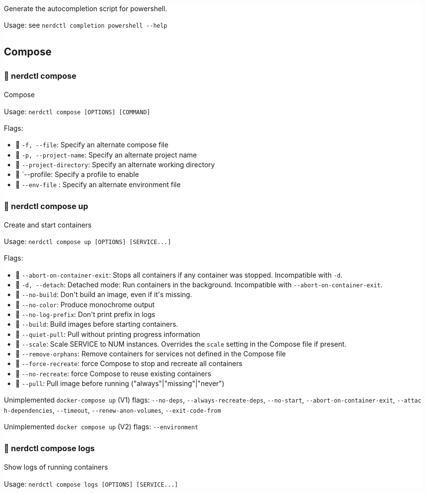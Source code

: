 Generate the autocompletion script for powershell.

Usage: see `nerdctl completion powershell --help`

## Compose

### :whale: nerdctl compose

Compose

Usage: `nerdctl compose [OPTIONS] [COMMAND]`

Flags:

- :whale: `-f, --file`: Specify an alternate compose file
- :whale: `-p, --project-name`: Specify an alternate project name
- :whale: `--project-directory`: Specify an alternate working directory
- :whale: `--profile: Specify a profile to enable
- :whale: `--env-file` : Specify an alternate environment file

### :whale: nerdctl compose up

Create and start containers

Usage: `nerdctl compose up [OPTIONS] [SERVICE...]`

Flags:

- :whale: `--abort-on-container-exit`: Stops all containers if any container was stopped. Incompatible with `-d`.
- :whale: `-d, --detach`: Detached mode: Run containers in the background. Incompatible with `--abort-on-container-exit`.
- :whale: `--no-build`: Don't build an image, even if it's missing.
- :whale: `--no-color`: Produce monochrome output
- :whale: `--no-log-prefix`: Don't print prefix in logs
- :whale: `--build`: Build images before starting containers.
- :whale: `--quiet-pull`: Pull without printing progress information
- :whale: `--scale`: Scale SERVICE to NUM instances. Overrides the `scale` setting in the Compose file if present.
- :whale: `--remove-orphans`: Remove containers for services not defined in the Compose file
- :whale: `--force-recreate`: force Compose to stop and recreate all containers
- :whale: `--no-recreate`: force Compose to reuse existing containers
- :whale: `--pull`: Pull image before running ("always"|"missing"|"never")

Unimplemented `docker-compose up` (V1) flags: `--no-deps`, `--always-recreate-deps`,
`--no-start`, `--abort-on-container-exit`, `--attach-dependencies`, `--timeout`, `--renew-anon-volumes`, `--exit-code-from`

Unimplemented `docker compose up` (V2) flags: `--environment`

### :whale: nerdctl compose logs

Show logs of running containers

Usage: `nerdctl compose logs [OPTIONS] [SERVICE...]`
